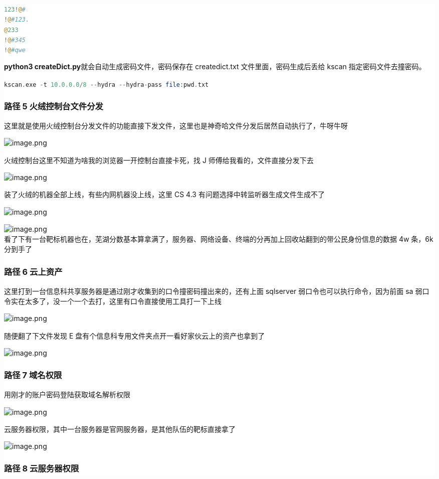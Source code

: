 ```php
123!@#
!@#123.
@233
!@#345
!@#qwe
```

**python3 createDict.py**就会自动生成密码文件，密码保存在 createdict.txt 文件里面，密码生成后丢给 kscan 指定密码文件去撞密码。

```php
kscan.exe -t 10.0.0.0/8 --hydra --hydra-pass file:pwd.txt
```

### 路径 5 火绒控制台文件分发

这里就是使用火绒控制台分发文件的功能直接下发文件，这里也是神奇哈文件分发后居然自动执行了，牛呀牛呀

![image.png](assets/1698900782-2d12dac1dd5bfbab2b89e21411a83650.png)

火绒控制台这里不知道为啥我的浏览器一开控制台直接卡死，找 J 师傅给我看的，文件直接分发下去

![image.png](assets/1698900782-2270646ba88039996d551f120a937521.png)

装了火绒的机器全部上线，有些内网机器没上线，这里 CS 4.3 有问题选择中转监听器生成文件生成不了

![image.png](assets/1698900782-2a5ddff0ab2210e0a1438b3cef92aae2.png)

![image.png](assets/1698900782-9e3ddb2470d4dd152780a788278c7b86.png)  
看了下有一台靶标机器也在，芜湖分数基本算拿满了，服务器、网络设备、终端的分再加上回收站翻到的带公民身份信息的数据 4w 条，6k 分到手了

### 路径 6 云上资产

这里打到一台信息科共享服务器是通过刚才收集到的口令撞密码撞出来的，还有上面 sqlserver 弱口令也可以执行命令，因为前面 sa 弱口令实在太多了，没一个一个去打，这里有口令直接使用工具打一下上线

![image.png](assets/1698900782-185959f0b0d02f6f82259452dbc811c5.png)

随便翻了下文件发现 E 盘有个信息科专用文件夹点开一看好家伙云上的资产也拿到了

![image.png](assets/1698900782-7e920d3ce9e659f2ed728c994288d260.png)

### 路径 7 域名权限

用刚才的账户密码登陆获取域名解析权限

![image.png](assets/1698900782-916eed7620945a8f71e7194435518d0a.png)

云服务器权限，其中一台服务器是官网服务器，是其他队伍的靶标直接拿了

![image.png](assets/1698900782-565c4afc86721ec95a93b8b54c75a236.png)

### 路径 8 云服务器权限
